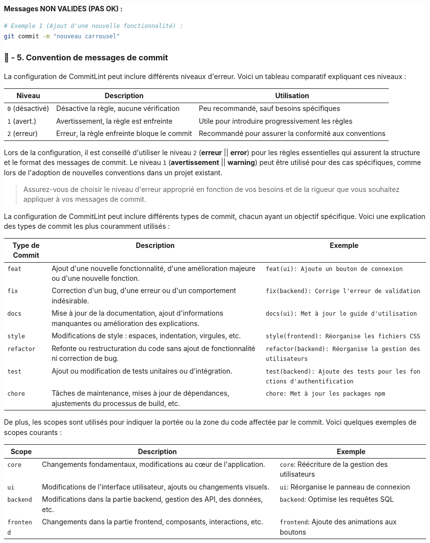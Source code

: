 **Messages NON VALIDES (PAS OK) :**

```sh
# Exemple 1 (Ajout d'une nouvelle fonctionnalité) :
git commit -m "nouveau carrousel"
```

### <a name="commit-convention">📌 - 5. Convention de messages de commit</a>

La configuration de CommitLint peut inclure différents niveaux d'erreur. Voici un tableau comparatif expliquant ces niveaux :

| Niveau          | Description                                 | Utilisation                                           |
| --------------- | ------------------------------------------- | ----------------------------------------------------- |
| `0` (désactivé) | Désactive la règle, aucune vérification     | Peu recommandé, sauf besoins spécifiques              |
| `1` (avert.)    | Avertissement, la règle est enfreinte       | Utile pour introduire progressivement les règles      |
| `2` (erreur)    | Erreur, la règle enfreinte bloque le commit | Recommandé pour assurer la conformité aux conventions |

Lors de la configuration, il est conseillé d'utiliser le niveau `2` (**erreur** || **error**) pour les règles essentielles qui assurent la structure et le format des messages de commit.
Le niveau `1` (**avertissement** || **warning**) peut être utilisé pour des cas spécifiques, comme lors de l'adoption de nouvelles conventions dans un projet existant.

> Assurez-vous de choisir le niveau d'erreur approprié en fonction de vos besoins et de la rigueur que vous souhaitez appliquer à vos messages de commit.

La configuration de CommitLint peut inclure différents types de commit, chacun ayant un objectif spécifique. Voici une explication des types de commit les plus couramment utilisés :

| Type de Commit | Description                                                                                        | Exemple                                                                 |
| -------------- | -------------------------------------------------------------------------------------------------- | ----------------------------------------------------------------------- |
| `feat`         | Ajout d'une nouvelle fonctionnalité, d'une amélioration majeure ou d'une nouvelle fonction.        | `feat(ui): Ajoute un bouton de connexion`                               |
| `fix`          | Correction d'un bug, d'une erreur ou d'un comportement indésirable.                                | `fix(backend): Corrige l'erreur de validation`                          |
| `docs`         | Mise à jour de la documentation, ajout d'informations manquantes ou amélioration des explications. | `docs(ui): Met à jour le guide d'utilisation`                           |
| `style`        | Modifications de style : espaces, indentation, virgules, etc.                                      | `style(frontend): Réorganise les fichiers CSS`                          |
| `refactor`     | Refonte ou restructuration du code sans ajout de fonctionnalité ni correction de bug.              | `refactor(backend): Réorganise la gestion des utilisateurs`             |
| `test`         | Ajout ou modification de tests unitaires ou d'intégration.                                         | `test(backend): Ajoute des tests pour les fonctions d'authentification` |
| `chore`        | Tâches de maintenance, mises à jour de dépendances, ajustements du processus de build, etc.        | `chore: Met à jour les packages npm`                                    |

De plus, les scopes sont utilisés pour indiquer la portée ou la zone du code affectée par le commit. Voici quelques exemples de scopes courants :

| Scope      | Description                                                              | Exemple                                           |
| ---------- | ------------------------------------------------------------------------ | ------------------------------------------------- |
| `core`     | Changements fondamentaux, modifications au cœur de l'application.        | `core`: Réécriture de la gestion des utilisateurs |
| `ui`       | Modifications de l'interface utilisateur, ajouts ou changements visuels. | `ui`: Réorganise le panneau de connexion          |
| `backend`  | Modifications dans la partie backend, gestion des API, des données, etc. | `backend`: Optimise les requêtes SQL              |
| `frontend` | Changements dans la partie frontend, composants, interactions, etc.      | `frontend`: Ajoute des animations aux boutons     |
